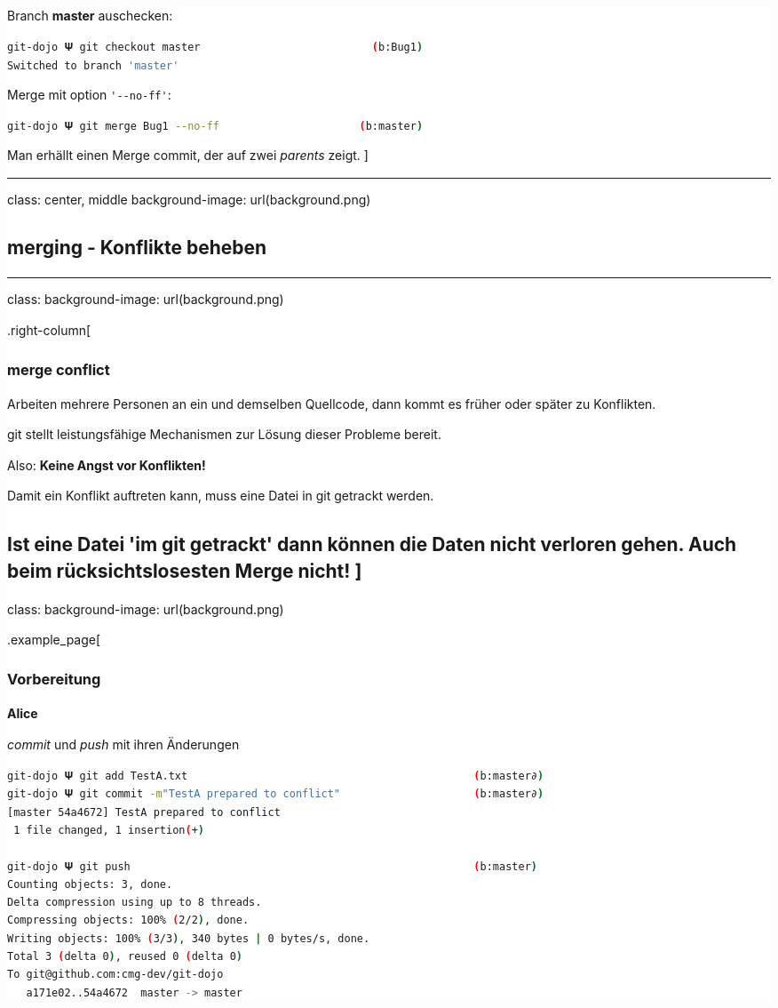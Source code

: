 Branch **master** auschecken:

```bash
git-dojo 𝚿 git checkout master                           (b:Bug1)
Switched to branch 'master'
```

Merge mit option ```'--no-ff'```:


```bash
git-dojo 𝚿 git merge Bug1 --no-ff                      (b:master)

```

Man erhällt einen Merge commit, der auf zwei *parents* zeigt.
]

---
class: center, middle
background-image: url(background.png)

## merging - Konflikte beheben

---
class:
background-image: url(background.png)

.right-column[
### merge conflict

Arbeiten mehrere Personen an ein und demselben Quellcode, dann kommt es früher oder später zu Konflikten.

git stellt leistungsfähige Mechanismen zur Lösung dieser Probleme bereit.

Also: **Keine Angst vor Konflikten!**

Damit ein Konflikt auftreten kann, muss eine Datei in git getrackt werden.

Ist eine Datei 'im git getrackt' dann können die Daten nicht verloren gehen. Auch beim rücksichtslosesten Merge nicht!
]
---
class:
background-image: url(background.png)

.example_page[

### Vorbereitung

**Alice**

*commit* und *push* mit ihren Änderungen

```bash
git-dojo 𝚿 git add TestA.txt                                             (b:master∂)
git-dojo 𝚿 git commit -m"TestA prepared to conflict"                     (b:master∂)
[master 54a4672] TestA prepared to conflict
 1 file changed, 1 insertion(+)

git-dojo 𝚿 git push                                                      (b:master)
Counting objects: 3, done.
Delta compression using up to 8 threads.
Compressing objects: 100% (2/2), done.
Writing objects: 100% (3/3), 340 bytes | 0 bytes/s, done.
Total 3 (delta 0), reused 0 (delta 0)
To git@github.com:cmg-dev/git-dojo
   a171e02..54a4672  master -> master
```